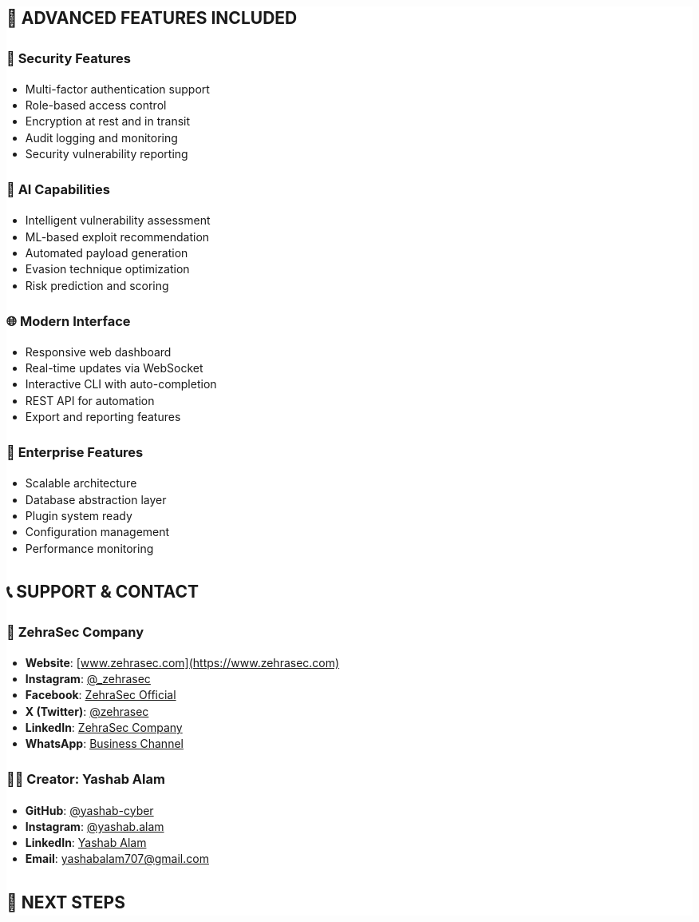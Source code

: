 ## 🌟 **ADVANCED FEATURES INCLUDED**

### 🔐 **Security Features**
- Multi-factor authentication support
- Role-based access control
- Encryption at rest and in transit
- Audit logging and monitoring
- Security vulnerability reporting

### 🤖 **AI Capabilities**
- Intelligent vulnerability assessment
- ML-based exploit recommendation
- Automated payload generation
- Evasion technique optimization
- Risk prediction and scoring

### 🌐 **Modern Interface**
- Responsive web dashboard
- Real-time updates via WebSocket
- Interactive CLI with auto-completion
- REST API for automation
- Export and reporting features

### 🔧 **Enterprise Features**
- Scalable architecture
- Database abstraction layer
- Plugin system ready
- Configuration management
- Performance monitoring

## 📞 **SUPPORT & CONTACT**

### 🏢 **ZehraSec Company**
- **Website**: [www.zehrasec.com](https://www.zehrasec.com)
- **Instagram**: [@_zehrasec](https://www.instagram.com/_zehrasec)
- **Facebook**: [ZehraSec Official](https://www.facebook.com/profile.php?id=61575580721849)
- **X (Twitter)**: [@zehrasec](https://x.com/zehrasec)
- **LinkedIn**: [ZehraSec Company](https://www.linkedin.com/company/zehrasec)
- **WhatsApp**: [Business Channel](https://whatsapp.com/channel/0029Vaoa1GfKLaHlL0Kc8k1q)

### 👨‍💻 **Creator: Yashab Alam**
- **GitHub**: [@yashab-cyber](https://github.com/yashab-cyber)
- **Instagram**: [@yashab.alam](https://www.instagram.com/yashab.alam)
- **LinkedIn**: [Yashab Alam](https://www.linkedin.com/in/yashab-alam)
- **Email**: yashabalam707@gmail.com

## 🎯 **NEXT STEPS**
